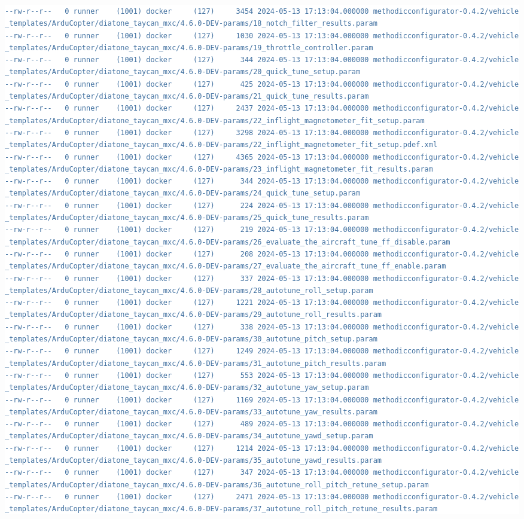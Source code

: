 ```diff
--rw-r--r--   0 runner    (1001) docker     (127)     3454 2024-05-13 17:13:04.000000 methodicconfigurator-0.4.2/vehicle_templates/ArduCopter/diatone_taycan_mxc/4.6.0-DEV-params/18_notch_filter_results.param
--rw-r--r--   0 runner    (1001) docker     (127)     1030 2024-05-13 17:13:04.000000 methodicconfigurator-0.4.2/vehicle_templates/ArduCopter/diatone_taycan_mxc/4.6.0-DEV-params/19_throttle_controller.param
--rw-r--r--   0 runner    (1001) docker     (127)      344 2024-05-13 17:13:04.000000 methodicconfigurator-0.4.2/vehicle_templates/ArduCopter/diatone_taycan_mxc/4.6.0-DEV-params/20_quick_tune_setup.param
--rw-r--r--   0 runner    (1001) docker     (127)      425 2024-05-13 17:13:04.000000 methodicconfigurator-0.4.2/vehicle_templates/ArduCopter/diatone_taycan_mxc/4.6.0-DEV-params/21_quick_tune_results.param
--rw-r--r--   0 runner    (1001) docker     (127)     2437 2024-05-13 17:13:04.000000 methodicconfigurator-0.4.2/vehicle_templates/ArduCopter/diatone_taycan_mxc/4.6.0-DEV-params/22_inflight_magnetometer_fit_setup.param
--rw-r--r--   0 runner    (1001) docker     (127)     3298 2024-05-13 17:13:04.000000 methodicconfigurator-0.4.2/vehicle_templates/ArduCopter/diatone_taycan_mxc/4.6.0-DEV-params/22_inflight_magnetometer_fit_setup.pdef.xml
--rw-r--r--   0 runner    (1001) docker     (127)     4365 2024-05-13 17:13:04.000000 methodicconfigurator-0.4.2/vehicle_templates/ArduCopter/diatone_taycan_mxc/4.6.0-DEV-params/23_inflight_magnetometer_fit_results.param
--rw-r--r--   0 runner    (1001) docker     (127)      344 2024-05-13 17:13:04.000000 methodicconfigurator-0.4.2/vehicle_templates/ArduCopter/diatone_taycan_mxc/4.6.0-DEV-params/24_quick_tune_setup.param
--rw-r--r--   0 runner    (1001) docker     (127)      224 2024-05-13 17:13:04.000000 methodicconfigurator-0.4.2/vehicle_templates/ArduCopter/diatone_taycan_mxc/4.6.0-DEV-params/25_quick_tune_results.param
--rw-r--r--   0 runner    (1001) docker     (127)      219 2024-05-13 17:13:04.000000 methodicconfigurator-0.4.2/vehicle_templates/ArduCopter/diatone_taycan_mxc/4.6.0-DEV-params/26_evaluate_the_aircraft_tune_ff_disable.param
--rw-r--r--   0 runner    (1001) docker     (127)      208 2024-05-13 17:13:04.000000 methodicconfigurator-0.4.2/vehicle_templates/ArduCopter/diatone_taycan_mxc/4.6.0-DEV-params/27_evaluate_the_aircraft_tune_ff_enable.param
--rw-r--r--   0 runner    (1001) docker     (127)      337 2024-05-13 17:13:04.000000 methodicconfigurator-0.4.2/vehicle_templates/ArduCopter/diatone_taycan_mxc/4.6.0-DEV-params/28_autotune_roll_setup.param
--rw-r--r--   0 runner    (1001) docker     (127)     1221 2024-05-13 17:13:04.000000 methodicconfigurator-0.4.2/vehicle_templates/ArduCopter/diatone_taycan_mxc/4.6.0-DEV-params/29_autotune_roll_results.param
--rw-r--r--   0 runner    (1001) docker     (127)      338 2024-05-13 17:13:04.000000 methodicconfigurator-0.4.2/vehicle_templates/ArduCopter/diatone_taycan_mxc/4.6.0-DEV-params/30_autotune_pitch_setup.param
--rw-r--r--   0 runner    (1001) docker     (127)     1249 2024-05-13 17:13:04.000000 methodicconfigurator-0.4.2/vehicle_templates/ArduCopter/diatone_taycan_mxc/4.6.0-DEV-params/31_autotune_pitch_results.param
--rw-r--r--   0 runner    (1001) docker     (127)      553 2024-05-13 17:13:04.000000 methodicconfigurator-0.4.2/vehicle_templates/ArduCopter/diatone_taycan_mxc/4.6.0-DEV-params/32_autotune_yaw_setup.param
--rw-r--r--   0 runner    (1001) docker     (127)     1169 2024-05-13 17:13:04.000000 methodicconfigurator-0.4.2/vehicle_templates/ArduCopter/diatone_taycan_mxc/4.6.0-DEV-params/33_autotune_yaw_results.param
--rw-r--r--   0 runner    (1001) docker     (127)      489 2024-05-13 17:13:04.000000 methodicconfigurator-0.4.2/vehicle_templates/ArduCopter/diatone_taycan_mxc/4.6.0-DEV-params/34_autotune_yawd_setup.param
--rw-r--r--   0 runner    (1001) docker     (127)     1214 2024-05-13 17:13:04.000000 methodicconfigurator-0.4.2/vehicle_templates/ArduCopter/diatone_taycan_mxc/4.6.0-DEV-params/35_autotune_yawd_results.param
--rw-r--r--   0 runner    (1001) docker     (127)      347 2024-05-13 17:13:04.000000 methodicconfigurator-0.4.2/vehicle_templates/ArduCopter/diatone_taycan_mxc/4.6.0-DEV-params/36_autotune_roll_pitch_retune_setup.param
--rw-r--r--   0 runner    (1001) docker     (127)     2471 2024-05-13 17:13:04.000000 methodicconfigurator-0.4.2/vehicle_templates/ArduCopter/diatone_taycan_mxc/4.6.0-DEV-params/37_autotune_roll_pitch_retune_results.param
```